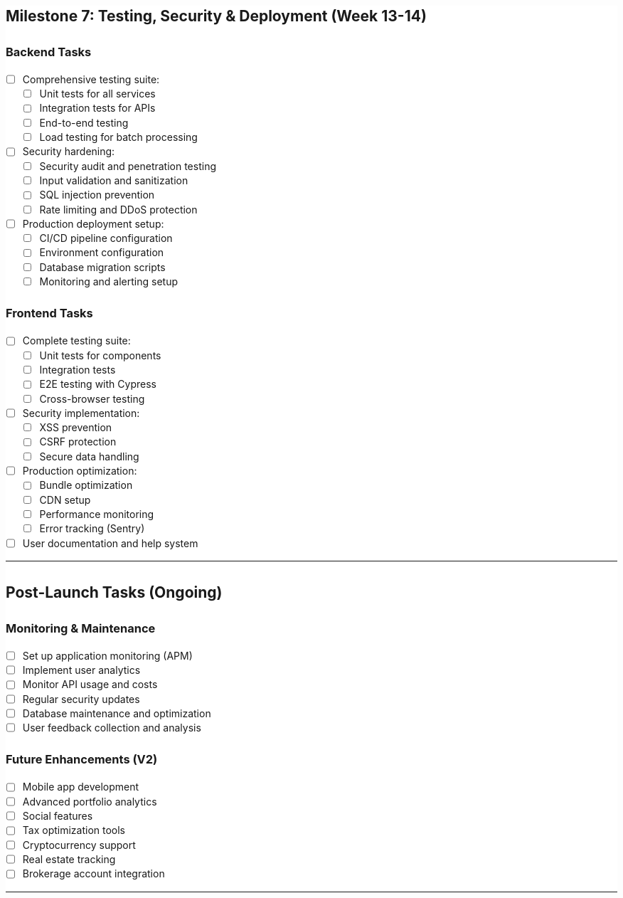 
## Milestone 7: Testing, Security & Deployment (Week 13-14)

### Backend Tasks
- [ ] Comprehensive testing suite:
  - [ ] Unit tests for all services
  - [ ] Integration tests for APIs
  - [ ] End-to-end testing
  - [ ] Load testing for batch processing
- [ ] Security hardening:
  - [ ] Security audit and penetration testing
  - [ ] Input validation and sanitization
  - [ ] SQL injection prevention
  - [ ] Rate limiting and DDoS protection
- [ ] Production deployment setup:
  - [ ] CI/CD pipeline configuration
  - [ ] Environment configuration
  - [ ] Database migration scripts
  - [ ] Monitoring and alerting setup

### Frontend Tasks
- [ ] Complete testing suite:
  - [ ] Unit tests for components
  - [ ] Integration tests
  - [ ] E2E testing with Cypress
  - [ ] Cross-browser testing
- [ ] Security implementation:
  - [ ] XSS prevention
  - [ ] CSRF protection
  - [ ] Secure data handling
- [ ] Production optimization:
  - [ ] Bundle optimization
  - [ ] CDN setup
  - [ ] Performance monitoring
  - [ ] Error tracking (Sentry)
- [ ] User documentation and help system

---

## Post-Launch Tasks (Ongoing)

### Monitoring & Maintenance
- [ ] Set up application monitoring (APM)
- [ ] Implement user analytics
- [ ] Monitor API usage and costs
- [ ] Regular security updates
- [ ] Database maintenance and optimization
- [ ] User feedback collection and analysis

### Future Enhancements (V2)
- [ ] Mobile app development
- [ ] Advanced portfolio analytics
- [ ] Social features
- [ ] Tax optimization tools
- [ ] Cryptocurrency support
- [ ] Real estate tracking
- [ ] Brokerage account integration

---